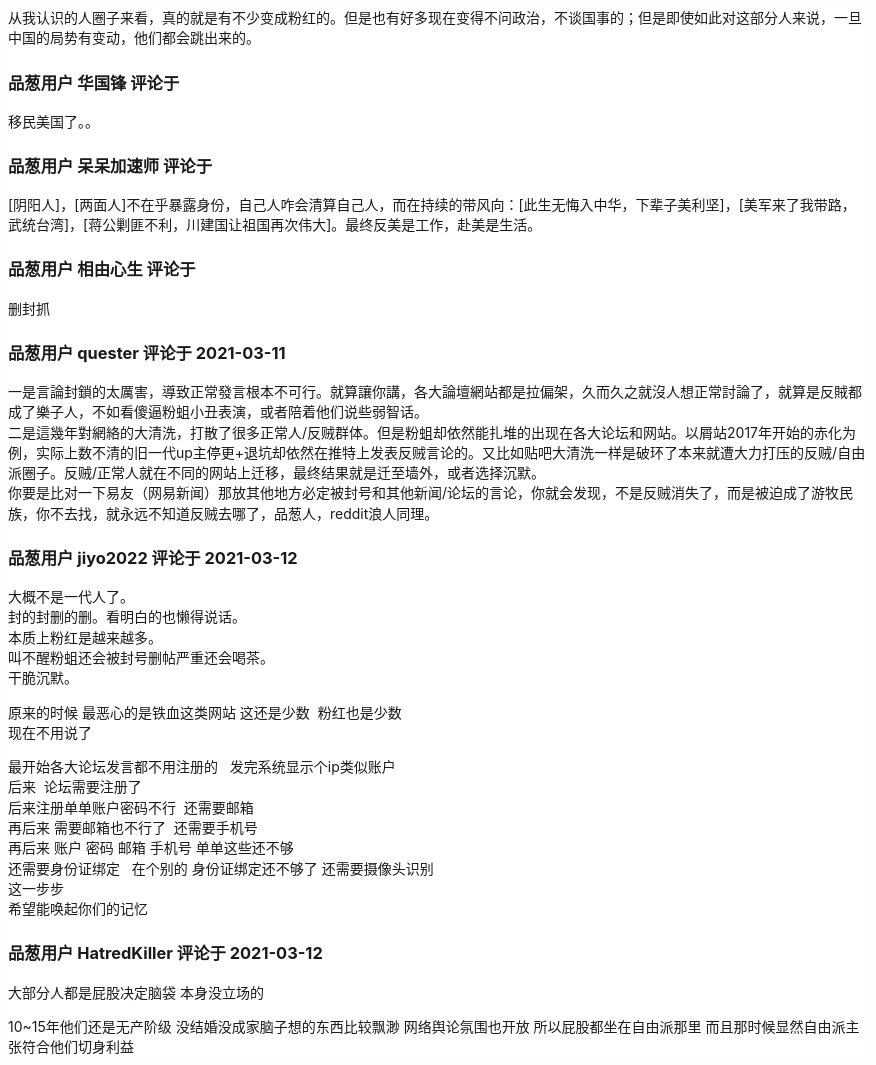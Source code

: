 从我认识的人圈子来看，真的就是有不少变成粉红的。但是也有好多现在变得不问政治，不谈国事的；但是即使如此对这部分人来说，一旦中国的局势有变动，他们都会跳出来的。
        
                

### 品葱用户 **华国锋** 评论于 
        
移民美国了。。
        
                

### 品葱用户 **呆呆加速师** 评论于 
        
\[阴阳人\]，\[两面人\]不在乎暴露身份，自己人咋会清算自己人，而在持续的带风向：\[此生无悔入中华，下辈子美利坚\]，\[美军来了我带路，武统台湾\]，\[蒋公剿匪不利，川建国让祖国再次伟大\]。最终反美是工作，赴美是生活。
        
                

### 品葱用户 **相由心生** 评论于 
        
删封抓
        
                

### 品葱用户 **quester** 评论于 2021-03-11
        
一是言論封鎖的太厲害，導致正常發言根本不可行。就算讓你講，各大論壇網站都是拉偏架，久而久之就沒人想正常討論了，就算是反賊都成了樂子人，不如看傻逼粉蛆小丑表演，或者陪着他们说些弱智话。  
二是這幾年對網絡的大清洗，打散了很多正常人/反贼群体。但是粉蛆却依然能扎堆的出现在各大论坛和网站。以屑站2017年开始的赤化为例，实际上数不清的旧一代up主停更+退坑却依然在推特上发表反贼言论的。又比如贴吧大清洗一样是破环了本来就遭大力打压的反贼/自由派圈子。反贼/正常人就在不同的网站上迁移，最终结果就是迁至墙外，或者选择沉默。  
你要是比对一下易友（网易新闻）那放其他地方必定被封号和其他新闻/论坛的言论，你就会发现，不是反贼消失了，而是被迫成了游牧民族，你不去找，就永远不知道反贼去哪了，品葱人，reddit浪人同理。
        
                

### 品葱用户 **jiyo2022** 评论于 2021-03-12
        
大概不是一代人了。  
封的封删的删。看明白的也懒得说话。  
本质上粉红是越来越多。  
叫不醒粉蛆还会被封号删帖严重还会喝茶。  
干脆沉默。  
  
原来的时候 最恶心的是铁血这类网站 这还是少数  粉红也是少数  
现在不用说了  
  
最开始各大论坛发言都不用注册的   发完系统显示个ip类似账户  
后来  论坛需要注册了    
后来注册单单账户密码不行  还需要邮箱  
再后来 需要邮箱也不行了  还需要手机号  
再后来 账户 密码 邮箱 手机号 单单这些还不够    
还需要身份证绑定   在个别的 身份证绑定还不够了 还需要摄像头识别  
这一步步    
希望能唤起你们的记忆
        
                

### 品葱用户 **HatredKiller** 评论于 2021-03-12
        
大部分人都是屁股决定脑袋 本身没立场的  
  
10~15年他们还是无产阶级 没结婚没成家脑子想的东西比较飘渺 网络舆论氛围也开放 所以屁股都坐在自由派那里 而且那时候显然自由派主张符合他们切身利益  
  